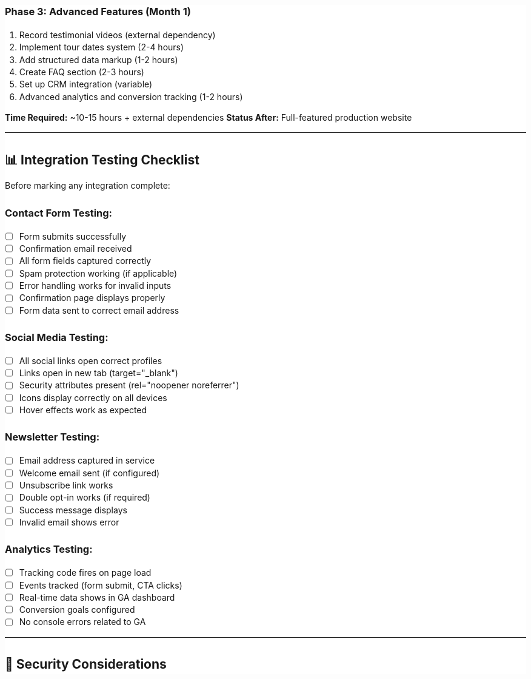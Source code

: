 ### Phase 3: Advanced Features (Month 1)
1. Record testimonial videos (external dependency)
2. Implement tour dates system (2-4 hours)
3. Add structured data markup (1-2 hours)
4. Create FAQ section (2-3 hours)
5. Set up CRM integration (variable)
6. Advanced analytics and conversion tracking (1-2 hours)

**Time Required:** ~10-15 hours + external dependencies
**Status After:** Full-featured production website

---

## 📊 Integration Testing Checklist

Before marking any integration complete:

### Contact Form Testing:
- [ ] Form submits successfully
- [ ] Confirmation email received
- [ ] All form fields captured correctly
- [ ] Spam protection working (if applicable)
- [ ] Error handling works for invalid inputs
- [ ] Confirmation page displays properly
- [ ] Form data sent to correct email address

### Social Media Testing:
- [ ] All social links open correct profiles
- [ ] Links open in new tab (target="_blank")
- [ ] Security attributes present (rel="noopener noreferrer")
- [ ] Icons display correctly on all devices
- [ ] Hover effects work as expected

### Newsletter Testing:
- [ ] Email address captured in service
- [ ] Welcome email sent (if configured)
- [ ] Unsubscribe link works
- [ ] Double opt-in works (if required)
- [ ] Success message displays
- [ ] Invalid email shows error

### Analytics Testing:
- [ ] Tracking code fires on page load
- [ ] Events tracked (form submit, CTA clicks)
- [ ] Real-time data shows in GA dashboard
- [ ] Conversion goals configured
- [ ] No console errors related to GA

---

## 🔐 Security Considerations
